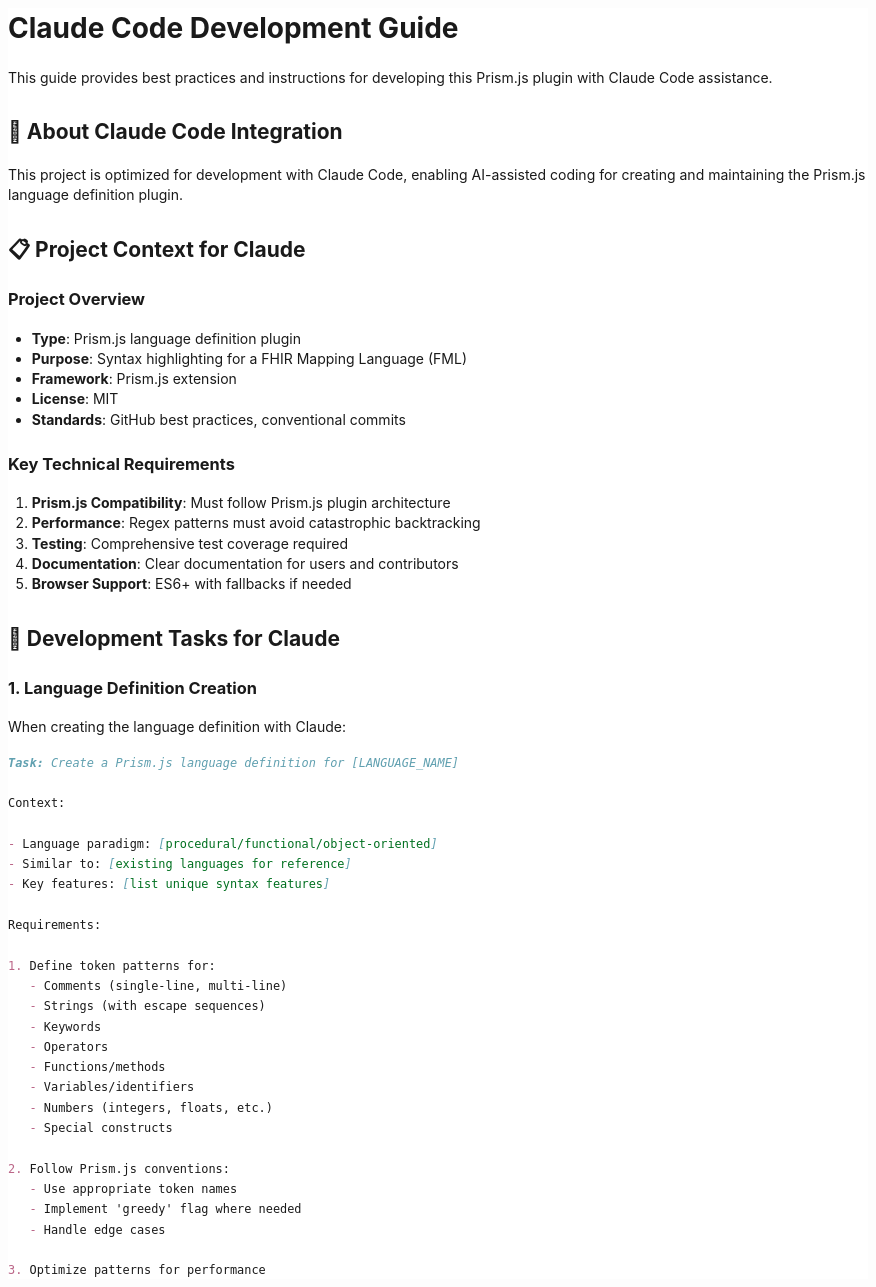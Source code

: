 # Claude Code Development Guide

This guide provides best practices and instructions for developing this Prism.js plugin with Claude Code assistance.

## 🤖 About Claude Code Integration

This project is optimized for development with Claude Code, enabling AI-assisted coding for creating and maintaining the Prism.js language definition plugin.

## 📋 Project Context for Claude

### Project Overview

- **Type**: Prism.js language definition plugin
- **Purpose**: Syntax highlighting for a FHIR Mapping Language (FML)
- **Framework**: Prism.js extension
- **License**: MIT
- **Standards**: GitHub best practices, conventional commits

### Key Technical Requirements

1. **Prism.js Compatibility**: Must follow Prism.js plugin architecture
2. **Performance**: Regex patterns must avoid catastrophic backtracking
3. **Testing**: Comprehensive test coverage required
4. **Documentation**: Clear documentation for users and contributors
5. **Browser Support**: ES6+ with fallbacks if needed

## 🎯 Development Tasks for Claude

### 1. Language Definition Creation

When creating the language definition with Claude:

```markdown
Task: Create a Prism.js language definition for [LANGUAGE_NAME]

Context:

- Language paradigm: [procedural/functional/object-oriented]
- Similar to: [existing languages for reference]
- Key features: [list unique syntax features]

Requirements:

1. Define token patterns for:
   - Comments (single-line, multi-line)
   - Strings (with escape sequences)
   - Keywords
   - Operators
   - Functions/methods
   - Variables/identifiers
   - Numbers (integers, floats, etc.)
   - Special constructs

2. Follow Prism.js conventions:
   - Use appropriate token names
   - Implement 'greedy' flag where needed
   - Handle edge cases

3. Optimize patterns for performance
```
